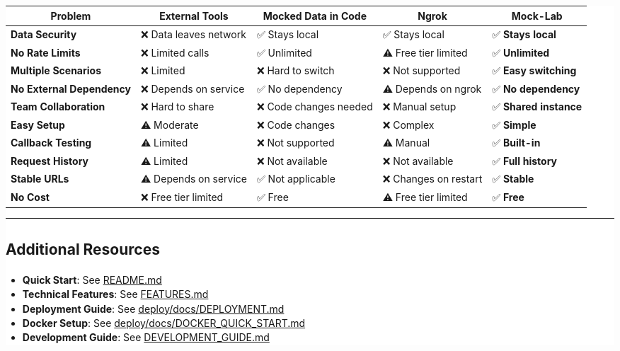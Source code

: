 | Problem | External Tools | Mocked Data in Code | Ngrok | **Mock-Lab** |
|---------|---------------|---------------------|-------|--------------|
| **Data Security** | ❌ Data leaves network | ✅ Stays local | ✅ Stays local | ✅ **Stays local** |
| **No Rate Limits** | ❌ Limited calls | ✅ Unlimited | ⚠️ Free tier limited | ✅ **Unlimited** |
| **Multiple Scenarios** | ❌ Limited | ❌ Hard to switch | ❌ Not supported | ✅ **Easy switching** |
| **No External Dependency** | ❌ Depends on service | ✅ No dependency | ⚠️ Depends on ngrok | ✅ **No dependency** |
| **Team Collaboration** | ❌ Hard to share | ❌ Code changes needed | ❌ Manual setup | ✅ **Shared instance** |
| **Easy Setup** | ⚠️ Moderate | ❌ Code changes | ❌ Complex | ✅ **Simple** |
| **Callback Testing** | ⚠️ Limited | ❌ Not supported | ⚠️ Manual | ✅ **Built-in** |
| **Request History** | ⚠️ Limited | ❌ Not available | ❌ Not available | ✅ **Full history** |
| **Stable URLs** | ⚠️ Depends on service | ✅ Not applicable | ❌ Changes on restart | ✅ **Stable** |
| **No Cost** | ❌ Free tier limited | ✅ Free | ⚠️ Free tier limited | ✅ **Free** |

---

## Additional Resources

- **Quick Start**: See [README.md](.././README.md)
- **Technical Features**: See [FEATURES.md](./FEATURES.md)
- **Deployment Guide**: See [deploy/docs/DEPLOYMENT.md](.././deploy/docs/DEPLOYMENT.md)
- **Docker Setup**: See [deploy/docs/DOCKER_QUICK_START.md](.././deploy/docs/DOCKER_QUICK_START.md)
- **Development Guide**: See [DEVELOPMENT_GUIDE.md](./DEVELOPMENT_GUIDE.md)
